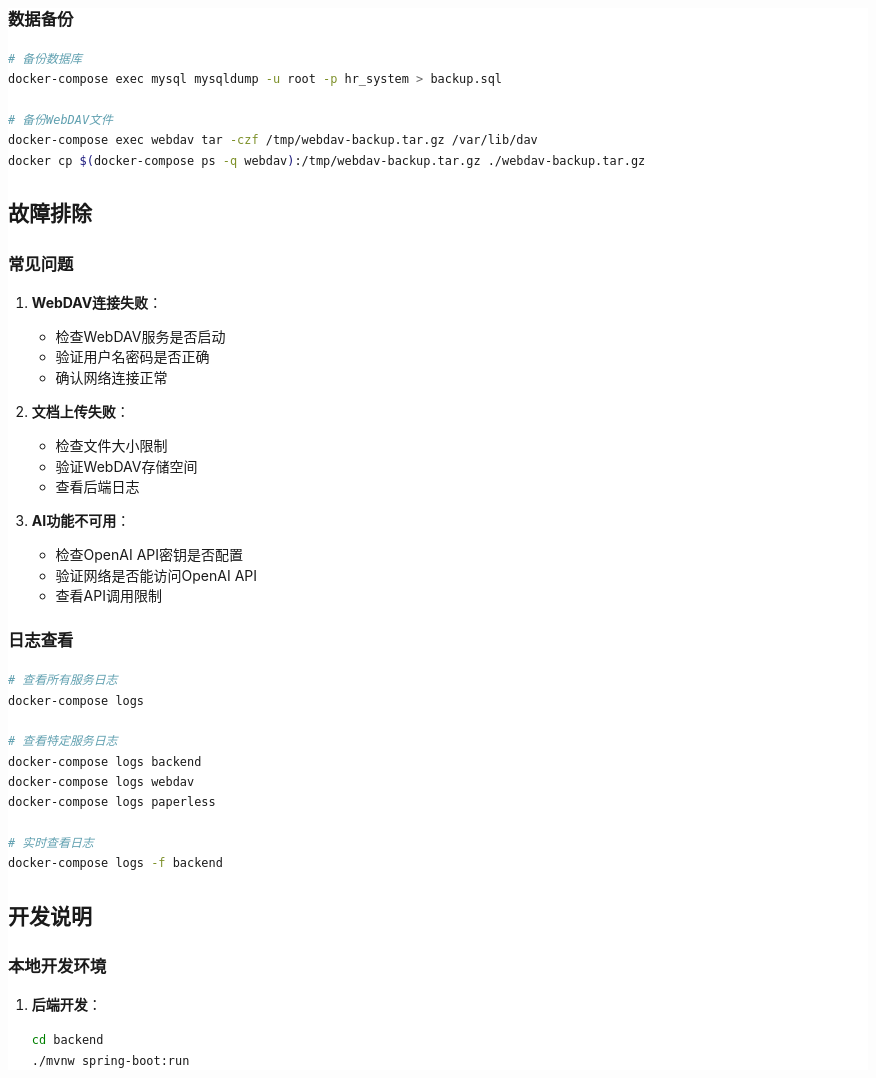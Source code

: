 ### 数据备份

```bash
# 备份数据库
docker-compose exec mysql mysqldump -u root -p hr_system > backup.sql

# 备份WebDAV文件
docker-compose exec webdav tar -czf /tmp/webdav-backup.tar.gz /var/lib/dav
docker cp $(docker-compose ps -q webdav):/tmp/webdav-backup.tar.gz ./webdav-backup.tar.gz
```

## 故障排除

### 常见问题

1. **WebDAV连接失败**：
   - 检查WebDAV服务是否启动
   - 验证用户名密码是否正确
   - 确认网络连接正常

2. **文档上传失败**：
   - 检查文件大小限制
   - 验证WebDAV存储空间
   - 查看后端日志

3. **AI功能不可用**：
   - 检查OpenAI API密钥是否配置
   - 验证网络是否能访问OpenAI API
   - 查看API调用限制

### 日志查看

```bash
# 查看所有服务日志
docker-compose logs

# 查看特定服务日志
docker-compose logs backend
docker-compose logs webdav
docker-compose logs paperless

# 实时查看日志
docker-compose logs -f backend
```

## 开发说明

### 本地开发环境

1. **后端开发**：
   ```bash
   cd backend
   ./mvnw spring-boot:run
   ```
